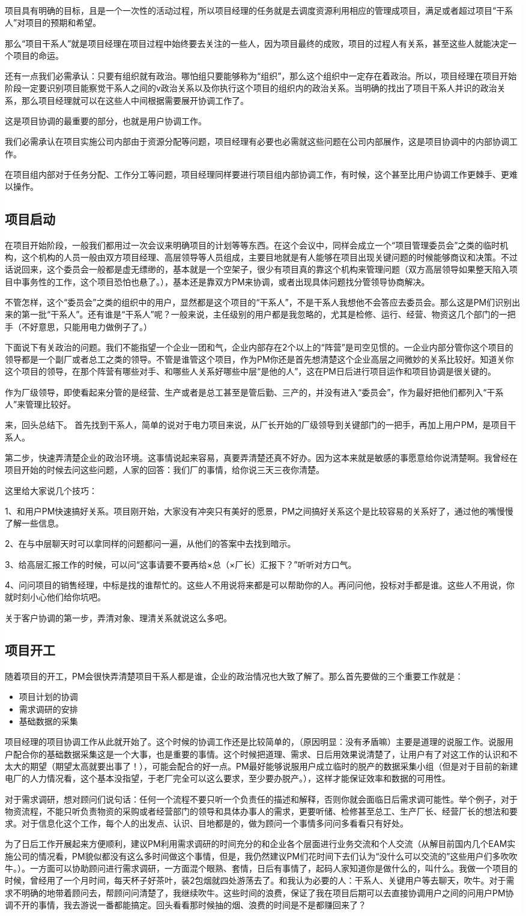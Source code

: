 项目具有明确的目标，且是一个一次性的活动过程，所以项目经理的任务就是去调度资源利用相应的管理成项目，满足或者超过项目“干系人”对项目的预期和希望。

那么“项目干系人”就是项目经理在项目过程中始终要去关注的一些人，因为项目最终的成败，项目的过程人有关系，甚至这些人就能决定一个项目的命运。

还有一点我们必需承认：只要有组织就有政治。哪怕组只要能够称为“组织”，那么这个组织中一定存在着政治。所以，项目经理在项目开始阶段一定要识别项目能察觉干系人之间的v政治关系以及你执行这个项目的组织内的政治关系。当明确的找出了项目干系人并识的政治关系，那么项目经理就可以在这些人中间根据需要展开协调工作了。

这是项目协调的最重要的部分，也就是用户协调工作。

我们必需承认在项目实施公司内部由于资源分配等问题，项目经理有必要也必需就这些问题在公司内部展作，这是项目协调中的内部协调工作。

在项目组内部对于任务分配、工作分工等问题，项目经理同样要进行项目组内部协调工作，有时候，这个甚至比用户协调工作更棘手、更难以操作。

## 项目启动

在项目开始阶段，一般我们都用过一次会议来明确项目的计划等等东西。在这个会议中，同样会成立一个“项目管理委员会”之类的临时机构，这个机构的人员一般由双方项目经理、高层领导等人员组成，主要目地就是有人能够在项目出现关键问题的时候能够商议和决策。不过话说回来，这个委员会一般都是虚无缥缈的，基本就是一个空架子，很少有项目真的靠这个机构来管理问题（双方高层领导如果整天陷入项目中事务性的工作，这个项目恐怕也悬了。），基本还是靠双方PM来协调，或者出现具体问题找分管领导协商解决。

不管怎样，这个“委员会”之类的组织中的用户，显然都是这个项目的“干系人”，不是干系人我想他不会答应去委员会。那么这是PM们识别出来的第一批“干系人”。还有谁是“干系人”呢？一般来说，主任级别的用户都是我忽略的，尤其是检修、运行、经营、物资这几个部门的一把手（不好意思，只能用电力做例子了。）

下面说下有关政治的问题。我们不能指望一个企业一团和气，企业内部存在2个以上的“阵营”是司空见惯的。一企业内部分管你这个项目的领导都是一个副厂或者总工之类的领导。不管是谁管这个项目，作为PM你还是首先想清楚这个企业高层之间微妙的关系比较好。知道关你这个项目的领导，在那个阵营有哪些对手、和哪些人关系好哪些中层“是他的人”，这在PM日后进行项目运作和项目协调是很关键的。

作为厂级领导，即使看起来分管的是经营、生产或者是总工甚至是管后勤、三产的，并没有进入“委员会”，作为最好把他们都列入“干系人”来管理比较好。

来，回头总结下。
首先找到干系人，简单的说对于电力项目来说，从厂长开始的厂级领导到关键部门的一把手，再加上用户PM，是项目干系人。

第二步，快速弄清楚企业的政治环境。这事情说起来容易，真要弄清楚还真不好办。因为这本来就是敏感的事愿意给你说清楚啊。我曾经在项目开始的时候去问这些问题，人家的回答：我们厂的事情，给你说三天三夜你清楚。

这里给大家说几个技巧：

1、和用户PM快速搞好关系。项目刚开始，大家没有冲突只有美好的愿景，PM之间搞好关系这个是比较容易的关系好了，通过他的嘴慢慢了解一些信息。

2、在与中层聊天时可以拿同样的问题都问一遍，从他们的答案中去找到暗示。

3、给高层汇报工作的时候，可以问“这事请要不要再给×总（×厂长）汇报下？”听听对方口气。

4、问问项目的销售经理，中标是找的谁帮忙的。这些人不用说将来都是可以帮助你的人。再问问他，投标对手都是谁。这些人不用说，你就时刻小心他们给你坑吧。

关于客户协调的第一步，弄清对象、理清关系就说这么多吧。

## 项目开工

随着项目的开工，PM会很快弄清楚项目干系人都是谁，企业的政治情况也大致了解了。那么首先要做的三个重要工作就是：

- 项目计划的协调
- 需求调研的安排
- 基础数据的采集

项目经理的项目协调工作从此就开始了。这个时候的协调工作还是比较简单的，（原因明显：没有矛盾嘛）主要是道理的说服工作。说服用户配合你的基础数据采集这是一个大事，也是重要的事情。这个时候把道理、需求、日后用效果说清楚了，让用户有了对这工作的认识和不太大的期望（期望太高就要出事了！），可能会配合的好一点。PM最好能够说服用户成立临时的脱产的数据采集小组（但是对于目前的新建电厂的人力情况看，这个基本没指望，于老厂完全可以这么要求，至少要办脱产。），这样才能保证效率和数据的可用性。

对于需求调研，想对顾问们说句话：任何一个流程不要只听一个负责任的描述和解释，否则你就会面临日后需求调可能性。举个例子，对于物资流程，不能只听负责物资的采购或者经营部门的领导和具体办事人的需求，更要听储、检修甚至总工、生产厂长、经营厂长的想法和要求。对于信息化这个工作，每个人的出发点、认识、目地都是的，做为顾问一个事情多问问多看看只有好处。

为了日后工作开展起来方便顺利，建议PM利用需求调研的时间充分的和企业各个层面进行业务交流和个人交流（从解目前国内几个EAM实施公司的情况看，PM貌似都没有这么多时间做这个事情，但是，我仍然建议PM们花时间下去们认为“没什么可以交流的”这些用户们多吹吹牛。）。一方面可以协助顾问进行需求调研，一方面混个眼熟、套情，日后有事情了，起码人家知道你是做什么的，叫什么。我做一个项目的时候，曾经用了一个月时间，每天杯子好茶叶，装2包烟就四处游荡去了。和我认为必要的人：干系人、关键用户等去聊天，吹牛。对于需求不明确的地带着顾问去，帮顾问问清楚了，我继续吹牛。这些时间的浪费，保证了我在项目后期可以去直接协调用户之间的问用户PM协调不开的事情，我去游说一番都能搞定。回头看看那时候抽的烟、浪费的时间是不是都赚回来了？
